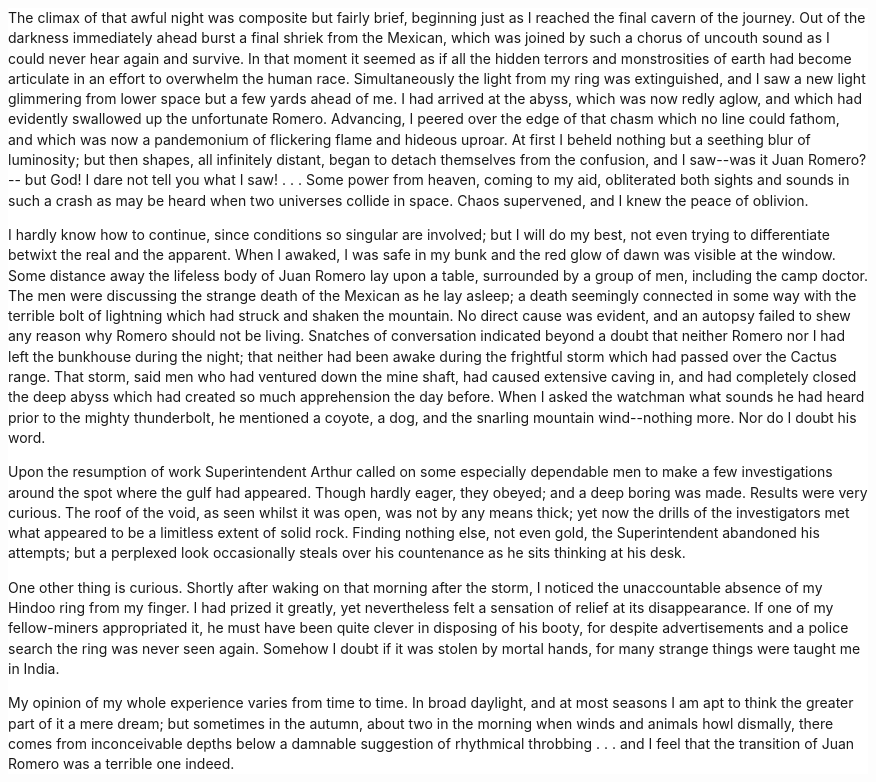 The climax of that awful night was composite but fairly brief, beginning just
as I reached the final cavern of the journey. Out of the darkness immediately ahead burst a
final shriek from the Mexican, which was joined by such a chorus of uncouth sound as I could
never hear again and survive. In that moment it seemed as if all the hidden terrors and monstrosities
of earth had become articulate in an effort to overwhelm the human race. Simultaneously the
light from my ring was extinguished, and I saw a new light glimmering from lower space but a
few yards ahead of me. I had arrived at the abyss, which was now redly aglow, and which had
evidently swallowed up the unfortunate Romero. Advancing, I peered over the edge of that chasm
which no line could fathom, and which was now a pandemonium of flickering flame and hideous
uproar. At first I beheld nothing but a seething blur of luminosity; but then shapes, all infinitely
distant, began to detach themselves from the confusion, and I saw--was it Juan Romero?-- but
God! I dare not tell you what I saw! . . . Some power from heaven, coming to my
aid, obliterated both sights and sounds in such a crash as may be heard when two universes collide
in space. Chaos supervened, and I knew the peace of oblivion.

I hardly know how to continue, since conditions so singular are involved; but
I will do my best, not even trying to differentiate betwixt the real and the apparent. When
I awaked, I was safe in my bunk and the red glow of dawn was visible at the window. Some distance
away the lifeless body of Juan Romero lay upon a table, surrounded by a group of men, including
the camp doctor. The men were discussing the strange death of the Mexican as he lay asleep;
a death seemingly connected in some way with the terrible bolt of lightning which had struck
and shaken the mountain. No direct cause was evident, and an autopsy failed to shew any reason
why Romero should not be living. Snatches of conversation indicated beyond a doubt that neither
Romero nor I had left the bunkhouse during the night; that neither had been awake during the
frightful storm which had passed over the Cactus range. That storm, said men who had ventured
down the mine shaft, had caused extensive caving in, and had completely closed the deep abyss
which had created so much apprehension the day before. When I asked the watchman what sounds
he had heard prior to the mighty thunderbolt, he mentioned a coyote, a dog, and the snarling
mountain wind--nothing more. Nor do I doubt his word.

Upon the resumption of work Superintendent Arthur called on some especially
dependable men to make a few investigations around the spot where the gulf had appeared. Though
hardly eager, they obeyed; and a deep boring was made. Results were very curious. The roof of
the void, as seen whilst it was open, was not by any means thick; yet now the drills of the
investigators met what appeared to be a limitless extent of solid rock. Finding nothing else,
not even gold, the Superintendent abandoned his attempts; but a perplexed look occasionally
steals over his countenance as he sits thinking at his desk.

One other thing is curious. Shortly after waking on that morning after the
storm, I noticed the unaccountable absence of my Hindoo ring from my finger. I had prized it
greatly, yet nevertheless felt a sensation of relief at its disappearance. If one of my fellow-miners
appropriated it, he must have been quite clever in disposing of his booty, for despite advertisements
and a police search the ring was never seen again. Somehow I doubt if it was stolen by mortal
hands, for many strange things were taught me in India.

My opinion of my whole experience varies from time to time. In broad daylight,
and at most seasons I am apt to think the greater part of it a mere dream; but sometimes in
the autumn, about two in the morning when winds and animals howl dismally, there comes from
inconceivable depths below a damnable suggestion of rhythmical throbbing . . .
and I feel that the transition of Juan Romero was a terrible one indeed. 
